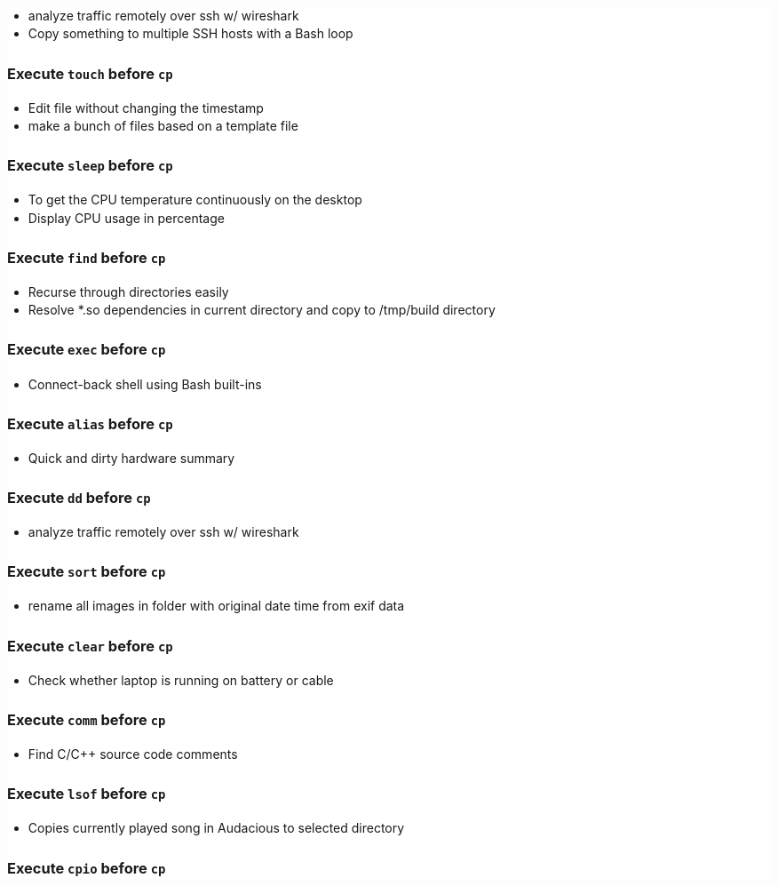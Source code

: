 - analyze traffic remotely over ssh w/ wireshark
- Copy something to multiple SSH hosts with a Bash loop

            
### Execute `touch` before `cp`

- Edit file without changing the timestamp
- make a bunch of files based on a template file

            
### Execute `sleep` before `cp`

- To get the CPU temperature continuously on the desktop
- Display CPU usage in percentage

            
### Execute `find` before `cp`

- Recurse through directories easily
- Resolve *.so dependencies in current directory and copy to /tmp/build directory

            
### Execute `exec` before `cp`

- Connect-back shell using Bash built-ins

            
### Execute `alias` before `cp`

- Quick and dirty hardware summary

            
### Execute `dd` before `cp`

- analyze traffic remotely over ssh w/ wireshark

            
### Execute `sort` before `cp`

- rename all images in folder with original date time from exif data

            
### Execute `clear` before `cp`

- Check whether laptop is running on battery or cable

            
### Execute `comm` before `cp`

- Find C/C++ source code comments

            
### Execute `lsof` before `cp`

- Copies currently played song in Audacious to selected directory

            
### Execute `cpio` before `cp`

